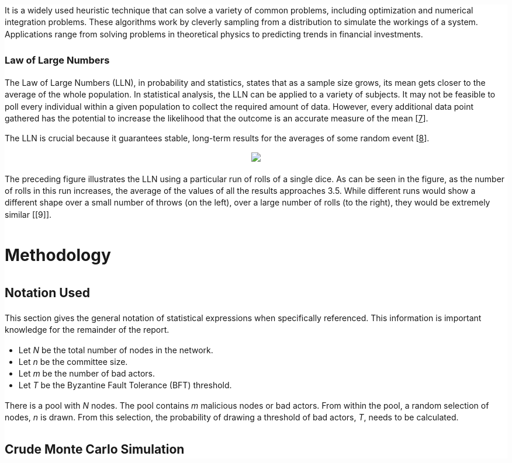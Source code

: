 It is a widely used heuristic technique that can solve a variety of common problems, including optimization and numerical
integration problems. These algorithms work by cleverly sampling from a distribution to simulate the workings of a system.  
Applications range from solving problems in theoretical physics to predicting trends in financial investments.

### Law of Large Numbers

The Law of Large Numbers (LLN), in probability and statistics, states that as a sample size grows, its mean gets closer
to the average of the whole population. In statistical analysis, the LLN can be applied to a variety of
subjects. It may not be feasible to poll every individual within a given population to collect the required amount of
data. However, every additional data point gathered has the potential to increase the likelihood that the outcome is an
accurate measure of the mean [[7]].

The LLN is crucial because it guarantees stable, long-term results for the averages of some random event [[8]].

<p align="center"><img src="assets/law_of_large_numbers.png" width="650" /></p>
The preceding figure illustrates the LLN using a particular run of rolls of a single dice. As can be seen in the figure,
as the number of rolls in this run increases, the average of the values of all the results approaches 3.5. While
different runs would show a different shape over a small number of throws (on the left), over a large number of rolls
(to the right), they would be extremely similar [[9]].

# Methodology

## Notation Used  

This section gives the general notation of statistical expressions when specifically referenced. This information
is important knowledge for the remainder of the report.

- Let $N$ be the total number of nodes in the network.
- Let $n$ be the committee size.
- Let $m$ be the number of bad actors.
- Let $T$ be the Byzantine Fault Tolerance (BFT) threshold.

There is a pool with *N* nodes. The pool contains *m* malicious nodes or bad actors. From within the pool, a random
selection of nodes, *n* is drawn. From this selection, the probability of drawing a threshold of bad actors, *T*, needs to
be calculated.  

## Crude Monte Carlo Simulation


[1]: https://en.wikipedia.org/wiki/List_of_probability_distributions
[2]: https://en.wikipedia.org/wiki/Support_(mathematics)
[3]: https://en.wikipedia.org/wiki/Hypergeometric_distribution
[4]: https://en.wikipedia.org/wiki/Binomial_distribution
[5]: https://medium.com/poa-network/poa-network-honey-badger-bft-and-threshold-cryptography-c43e10fadd87
[6]:  https://towardsdatascience.com/monte-carlo-simulations-with-python-part-1-f5627b7d60b0
[7]: https://www.investopedia.com/terms/l/lawoflargenumbers.asp
[8]: https://en.wikipedia.org/wiki/Law_of_large_numbers
[9]: https://commons.wikimedia.org/w/index.php?curid=58536069
[10]: https://stattrek.com/probability-distributions/hypergeometric.aspx
[11]: https://support.minitab.com/en-us/minitab-express/1/help-and-how-to/basic-statistics/probability-distributions/supporting-topics/basics/continuous-and-discrete-probability-distributions/
[12]: https://en.wikipedia.org/wiki/Probability_density_function
[13]: https://en.wikipedia.org/wiki/Gambler%27s_fallacy
[14]: https://stattrek.com/probability-distributions/discrete-continuous.aspx
[15]: https://medium.com/@srowen/common-probability-distributions-347e6b945ce4
[pdf~]: #pdf
[discrete_distribution_finite~]: #discrete_distribution_finite
[discrete_distribution_infinite~]: #discrete_distribution_infinite